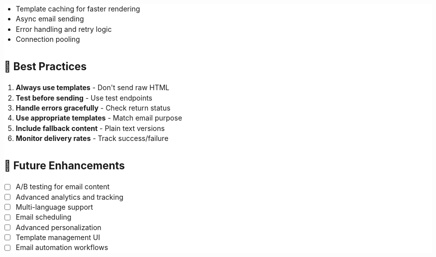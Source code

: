 - Template caching for faster rendering
- Async email sending
- Error handling and retry logic
- Connection pooling

## 📝 Best Practices

1. **Always use templates** - Don't send raw HTML
2. **Test before sending** - Use test endpoints
3. **Handle errors gracefully** - Check return status
4. **Use appropriate templates** - Match email purpose
5. **Include fallback content** - Plain text versions
6. **Monitor delivery rates** - Track success/failure

## 🔮 Future Enhancements

- [ ] A/B testing for email content
- [ ] Advanced analytics and tracking
- [ ] Multi-language support
- [ ] Email scheduling
- [ ] Advanced personalization
- [ ] Template management UI
- [ ] Email automation workflows
